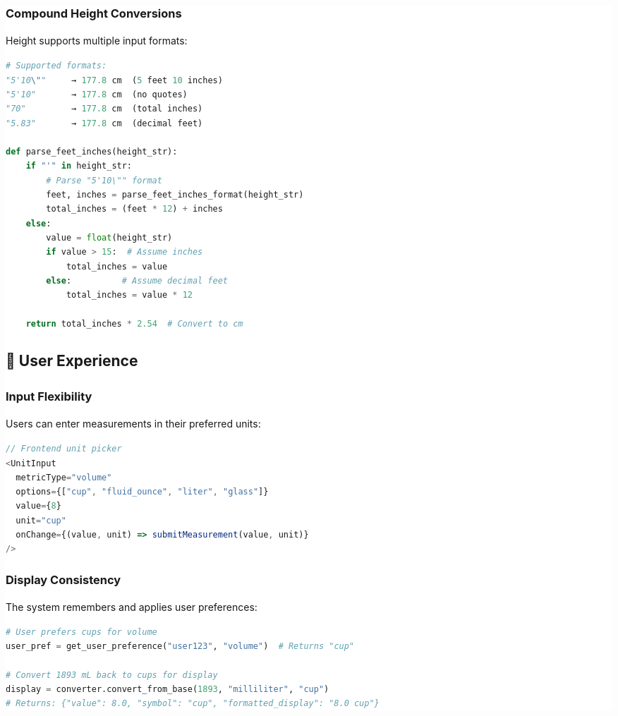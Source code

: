 ### Compound Height Conversions
Height supports multiple input formats:

```python
# Supported formats:
"5'10\""     → 177.8 cm  (5 feet 10 inches)
"5'10"       → 177.8 cm  (no quotes)
"70"         → 177.8 cm  (total inches)
"5.83"       → 177.8 cm  (decimal feet)

def parse_feet_inches(height_str):
    if "'" in height_str:
        # Parse "5'10\"" format
        feet, inches = parse_feet_inches_format(height_str)
        total_inches = (feet * 12) + inches
    else:
        value = float(height_str)
        if value > 15:  # Assume inches
            total_inches = value
        else:          # Assume decimal feet
            total_inches = value * 12
    
    return total_inches * 2.54  # Convert to cm
```

## 🎨 User Experience

### Input Flexibility
Users can enter measurements in their preferred units:

```typescript
// Frontend unit picker
<UnitInput 
  metricType="volume"
  options={["cup", "fluid_ounce", "liter", "glass"]}
  value={8}
  unit="cup"
  onChange={(value, unit) => submitMeasurement(value, unit)}
/>
```

### Display Consistency 
The system remembers and applies user preferences:

```python
# User prefers cups for volume
user_pref = get_user_preference("user123", "volume")  # Returns "cup"

# Convert 1893 mL back to cups for display
display = converter.convert_from_base(1893, "milliliter", "cup")
# Returns: {"value": 8.0, "symbol": "cup", "formatted_display": "8.0 cup"}
```
